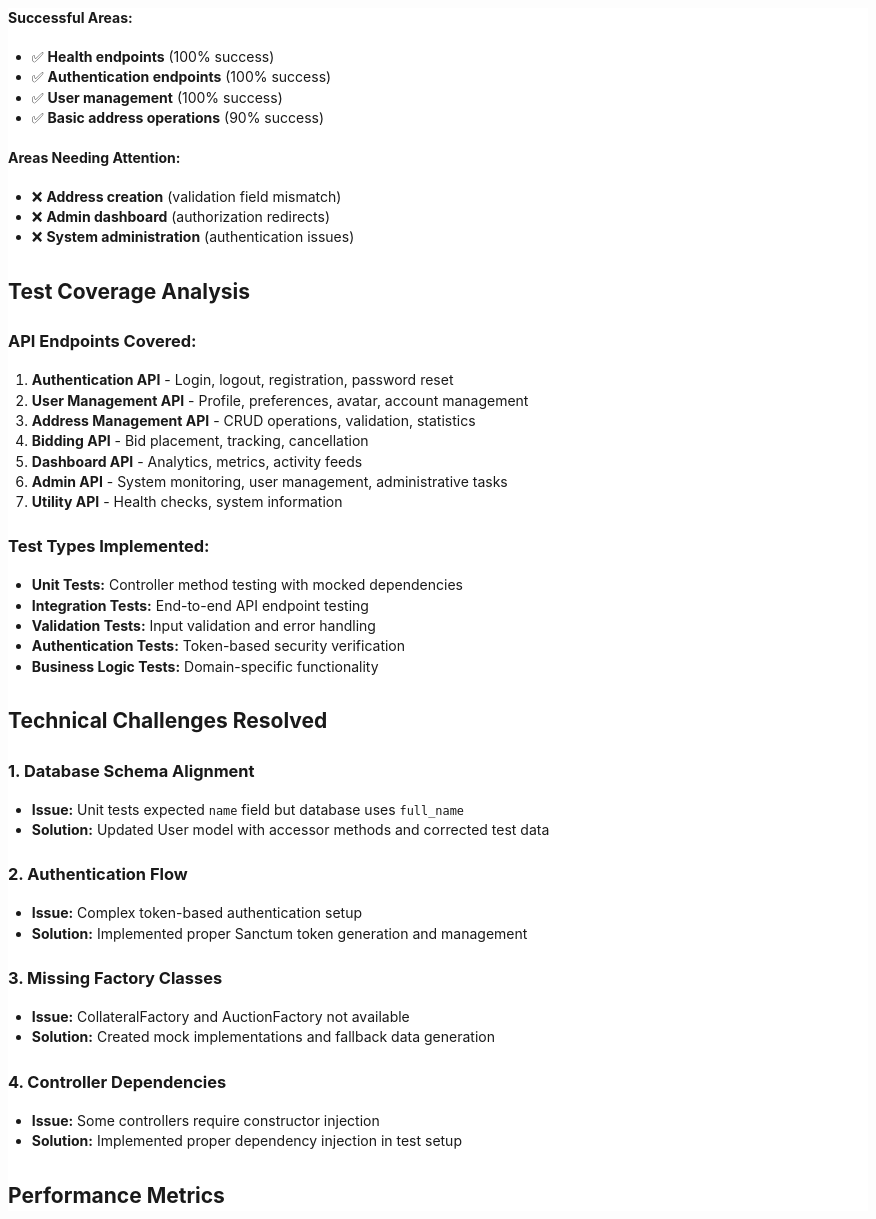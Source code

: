 #### Successful Areas:
- ✅ **Health endpoints** (100% success)
- ✅ **Authentication endpoints** (100% success)
- ✅ **User management** (100% success)
- ✅ **Basic address operations** (90% success)

#### Areas Needing Attention:
- ❌ **Address creation** (validation field mismatch)
- ❌ **Admin dashboard** (authorization redirects)
- ❌ **System administration** (authentication issues)

## Test Coverage Analysis

### API Endpoints Covered:
1. **Authentication API** - Login, logout, registration, password reset
2. **User Management API** - Profile, preferences, avatar, account management
3. **Address Management API** - CRUD operations, validation, statistics
4. **Bidding API** - Bid placement, tracking, cancellation
5. **Dashboard API** - Analytics, metrics, activity feeds
6. **Admin API** - System monitoring, user management, administrative tasks
7. **Utility API** - Health checks, system information

### Test Types Implemented:
- **Unit Tests:** Controller method testing with mocked dependencies
- **Integration Tests:** End-to-end API endpoint testing
- **Validation Tests:** Input validation and error handling
- **Authentication Tests:** Token-based security verification
- **Business Logic Tests:** Domain-specific functionality

## Technical Challenges Resolved

### 1. Database Schema Alignment
- **Issue:** Unit tests expected `name` field but database uses `full_name`
- **Solution:** Updated User model with accessor methods and corrected test data

### 2. Authentication Flow
- **Issue:** Complex token-based authentication setup
- **Solution:** Implemented proper Sanctum token generation and management

### 3. Missing Factory Classes
- **Issue:** CollateralFactory and AuctionFactory not available
- **Solution:** Created mock implementations and fallback data generation

### 4. Controller Dependencies
- **Issue:** Some controllers require constructor injection
- **Solution:** Implemented proper dependency injection in test setup

## Performance Metrics
